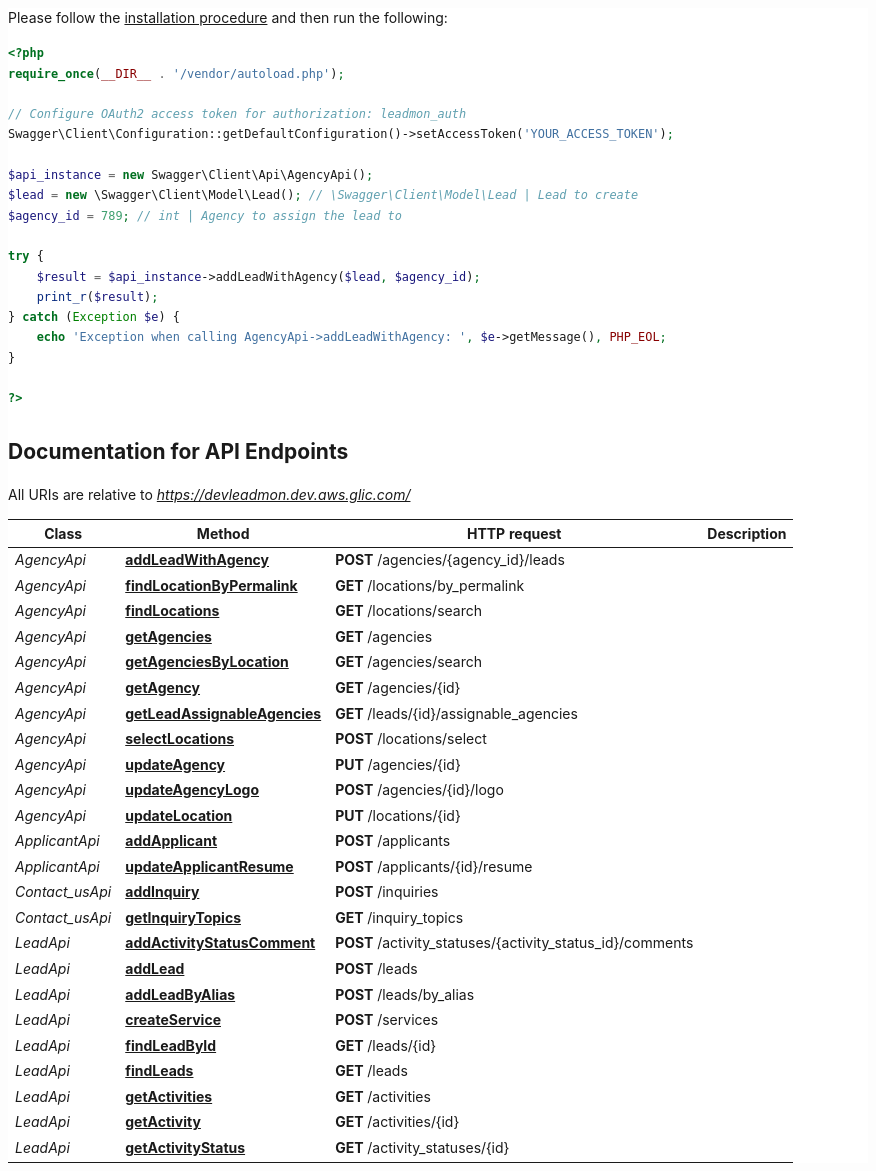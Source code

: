 Please follow the [installation procedure](#installation--usage) and then run the following:

```php
<?php
require_once(__DIR__ . '/vendor/autoload.php');

// Configure OAuth2 access token for authorization: leadmon_auth
Swagger\Client\Configuration::getDefaultConfiguration()->setAccessToken('YOUR_ACCESS_TOKEN');

$api_instance = new Swagger\Client\Api\AgencyApi();
$lead = new \Swagger\Client\Model\Lead(); // \Swagger\Client\Model\Lead | Lead to create
$agency_id = 789; // int | Agency to assign the lead to

try {
    $result = $api_instance->addLeadWithAgency($lead, $agency_id);
    print_r($result);
} catch (Exception $e) {
    echo 'Exception when calling AgencyApi->addLeadWithAgency: ', $e->getMessage(), PHP_EOL;
}

?>
```

## Documentation for API Endpoints

All URIs are relative to *https://devleadmon.dev.aws.glic.com/*

Class | Method | HTTP request | Description
------------ | ------------- | ------------- | -------------
*AgencyApi* | [**addLeadWithAgency**](docs/Api/AgencyApi.md#addleadwithagency) | **POST** /agencies/{agency_id}/leads | 
*AgencyApi* | [**findLocationByPermalink**](docs/Api/AgencyApi.md#findlocationbypermalink) | **GET** /locations/by_permalink | 
*AgencyApi* | [**findLocations**](docs/Api/AgencyApi.md#findlocations) | **GET** /locations/search | 
*AgencyApi* | [**getAgencies**](docs/Api/AgencyApi.md#getagencies) | **GET** /agencies | 
*AgencyApi* | [**getAgenciesByLocation**](docs/Api/AgencyApi.md#getagenciesbylocation) | **GET** /agencies/search | 
*AgencyApi* | [**getAgency**](docs/Api/AgencyApi.md#getagency) | **GET** /agencies/{id} | 
*AgencyApi* | [**getLeadAssignableAgencies**](docs/Api/AgencyApi.md#getleadassignableagencies) | **GET** /leads/{id}/assignable_agencies | 
*AgencyApi* | [**selectLocations**](docs/Api/AgencyApi.md#selectlocations) | **POST** /locations/select | 
*AgencyApi* | [**updateAgency**](docs/Api/AgencyApi.md#updateagency) | **PUT** /agencies/{id} | 
*AgencyApi* | [**updateAgencyLogo**](docs/Api/AgencyApi.md#updateagencylogo) | **POST** /agencies/{id}/logo | 
*AgencyApi* | [**updateLocation**](docs/Api/AgencyApi.md#updatelocation) | **PUT** /locations/{id} | 
*ApplicantApi* | [**addApplicant**](docs/Api/ApplicantApi.md#addapplicant) | **POST** /applicants | 
*ApplicantApi* | [**updateApplicantResume**](docs/Api/ApplicantApi.md#updateapplicantresume) | **POST** /applicants/{id}/resume | 
*Contact_usApi* | [**addInquiry**](docs/Api/Contact_usApi.md#addinquiry) | **POST** /inquiries | 
*Contact_usApi* | [**getInquiryTopics**](docs/Api/Contact_usApi.md#getinquirytopics) | **GET** /inquiry_topics | 
*LeadApi* | [**addActivityStatusComment**](docs/Api/LeadApi.md#addactivitystatuscomment) | **POST** /activity_statuses/{activity_status_id}/comments | 
*LeadApi* | [**addLead**](docs/Api/LeadApi.md#addlead) | **POST** /leads | 
*LeadApi* | [**addLeadByAlias**](docs/Api/LeadApi.md#addleadbyalias) | **POST** /leads/by_alias | 
*LeadApi* | [**createService**](docs/Api/LeadApi.md#createservice) | **POST** /services | 
*LeadApi* | [**findLeadById**](docs/Api/LeadApi.md#findleadbyid) | **GET** /leads/{id} | 
*LeadApi* | [**findLeads**](docs/Api/LeadApi.md#findleads) | **GET** /leads | 
*LeadApi* | [**getActivities**](docs/Api/LeadApi.md#getactivities) | **GET** /activities | 
*LeadApi* | [**getActivity**](docs/Api/LeadApi.md#getactivity) | **GET** /activities/{id} | 
*LeadApi* | [**getActivityStatus**](docs/Api/LeadApi.md#getactivitystatus) | **GET** /activity_statuses/{id} | 
